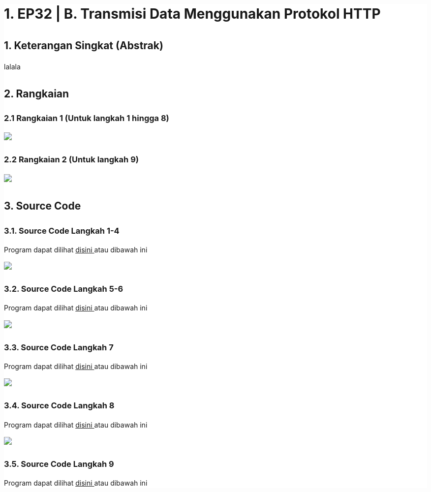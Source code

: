 # 1. EP32 | B. Transmisi Data Menggunakan Protokol HTTP

## 1. Keterangan Singkat (Abstrak)

<p align="justify">lalala

## 2. Rangkaian
### 2.1 Rangkaian 1 (Untuk langkah 1 hingga 8)
<img src="https://github.com/claraanggreini/sistem-embedded/assets/150989360/bd015340-79f7-4462-a202-e6803af2b103" width="500">

### 2.2 Rangkaian 2 (Untuk langkah 9)
<img src="https://github.com/claraanggreini/sistem-embedded/assets/150989360/8616c7bd-1c72-40bf-8b93-2ee3ceff0fbb" width="500">

## 3. Source Code
### 3.1. Source Code Langkah 1-4

Program dapat dilihat <a href="https://github.com/claraanggreini/sistem-embedded/blob/master/JOB%202/JOB%202%20A/JOB2_A_langkah_2/JOB2_A_langkah_2.ino"> disini </a> atau dibawah ini

<img src="https://github.com/claraanggreini/sistem-embedded/assets/150989360/323398a8-2da6-4771-a14a-549a836b2daf" width="500">

### 3.2. Source Code Langkah 5-6

Program dapat dilihat <a href="https://github.com/claraanggreini/sistem-embedded/blob/master/JOB%202/JOB%202%20A/JOB2_A_langkah_6/JOB2_A_langkah_6.ino"> disini </a> atau dibawah ini

<img src="https://github.com/claraanggreini/sistem-embedded/assets/150989360/0851e50e-c98e-41d6-bdf8-52a30ba59cbe" width="500">

### 3.3. Source Code Langkah 7

Program dapat dilihat <a href="https://github.com/claraanggreini/sistem-embedded/blob/master/JOB%202/JOB%202%20A/JOB2_A_langkah_7/JOB2_A_langkah_7.ino"> disini </a> atau dibawah ini

<img src="https://github.com/claraanggreini/sistem-embedded/assets/150989360/c39988e0-863e-48b5-b9c6-705151433dce" width="500">

### 3.4. Source Code Langkah 8

Program dapat dilihat <a href="https://github.com/claraanggreini/sistem-embedded/blob/master/JOB%202/JOB%202%20A/JOB2_A_langkah_8/JOB2_A_langkah_8.ino"> disini </a> atau dibawah ini

<img src="https://github.com/claraanggreini/sistem-embedded/assets/150989360/413a1578-6c03-4c05-9218-e105fd99c418" width="500">

### 3.5. Source Code Langkah 9

Program dapat dilihat <a href="https://github.com/claraanggreini/sistem-embedded/blob/master/JOB%202/JOB%202%20A/JOB2_A_langkah_9/JOB2_A_langkah_9.ino"> disini </a> atau dibawah ini
